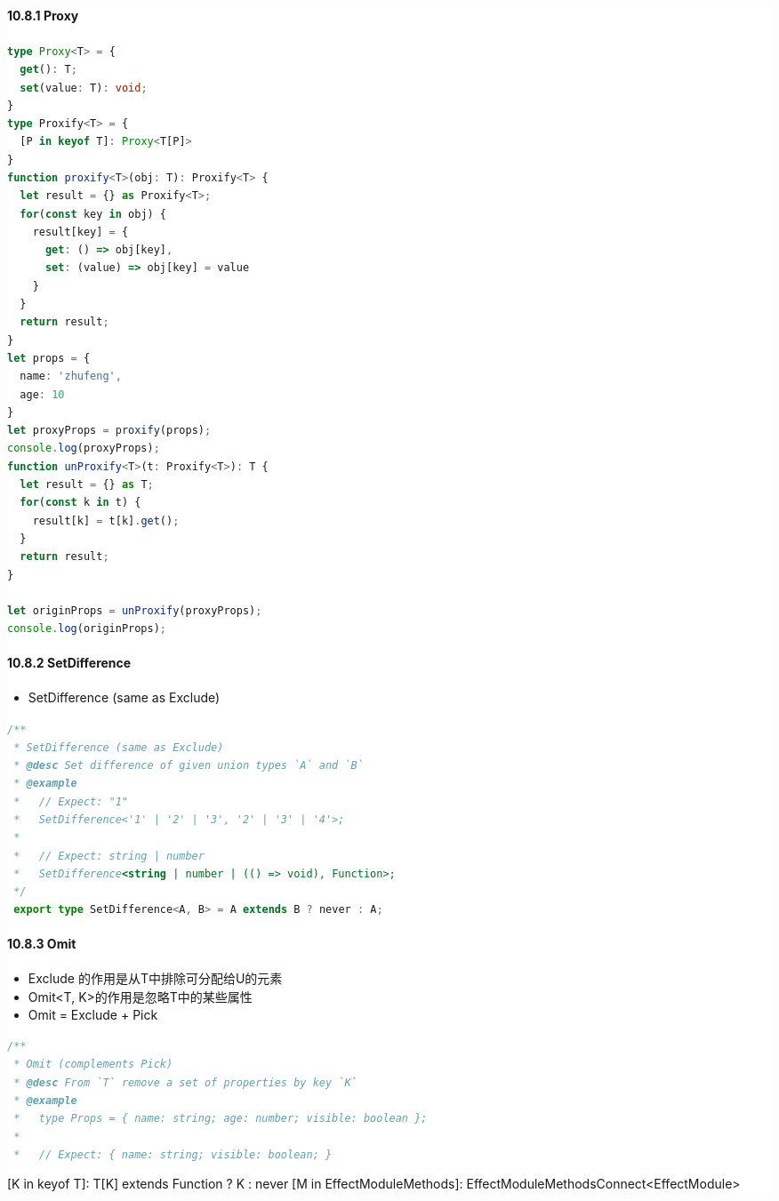 #### 10.8.1 Proxy
```ts
type Proxy<T> = {
  get(): T;
  set(value: T): void;
}
type Proxify<T> = {
  [P in keyof T]: Proxy<T[P]>
}
function proxify<T>(obj: T): Proxify<T> {
  let result = {} as Proxify<T>;
  for(const key in obj) {
    result[key] = {
      get: () => obj[key],
      set: (value) => obj[key] = value
    }
  }
  return result;
}
let props = {
  name: 'zhufeng',
  age: 10
}
let proxyProps = proxify(props);
console.log(proxyProps);
function unProxify<T>(t: Proxify<T>): T {
  let result = {} as T;
  for(const k in t) {
    result[k] = t[k].get();
  }
  return result;
}

let originProps = unProxify(proxyProps);
console.log(originProps);
```
#### 10.8.2 SetDifference
- SetDifference (same as Exclude)
```ts
/**
 * SetDifference (same as Exclude)
 * @desc Set difference of given union types `A` and `B`
 * @example
 *   // Expect: "1"
 *   SetDifference<'1' | '2' | '3', '2' | '3' | '4'>;
 *
 *   // Expect: string | number
 *   SetDifference<string | number | (() => void), Function>;
 */
 export type SetDifference<A, B> = A extends B ? never : A;
```
#### 10.8.3 Omit
- Exclude 的作用是从T中排除可分配给U的元素
- Omit<T, K>的作用是忽略T中的某些属性
- Omit = Exclude + Pick
```ts
/**
 * Omit (complements Pick)
 * @desc From `T` remove a set of properties by key `K`
 * @example
 *   type Props = { name: string; age: number; visible: boolean };
 *
 *   // Expect: { name: string; visible: boolean; }
```

  [propName: string]: any;
  [prop: string]: any;
  [P in K]: T;
  [K in keyof T]: T[K] extends Function ? K : never
  [M in EffectModuleMethods]: EffectModuleMethodsConnect<EffectModule<M>>